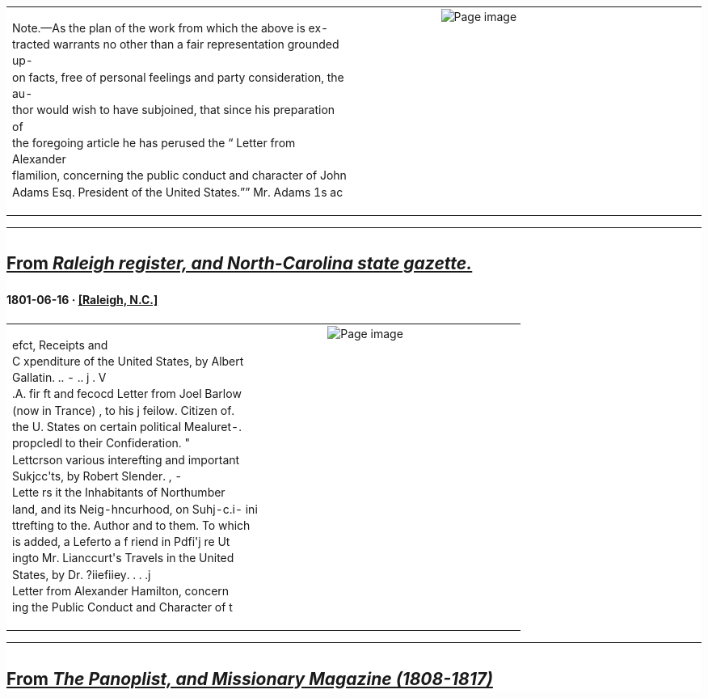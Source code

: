<table style="width: 100%;"><tr><td style="width: 50%">

  
Note.—As the plan of the work from which the above is ex-  
tracted warrants no other than a fair representation grounded up-  
on facts, free of personal feelings and party consideration, the au-  
thor would wish to have subjoined, that since his preparation of  
the foregoing article he has perused the “ Letter from Alexander  
flamilion, concerning the public conduct and character of John  
Adams Esq. President of the United States.”” Mr. Adams 1s ac
</td><td style="width: 50%; max-height: 75%; margin: auto; display: block;">
<img alt="Page image" src="https://iiif.archive.org/image/iiif/2/sim_connecticut-magazine-or-gentlemans-and-ladys-monthly_1801-05_1_5%2Fsim_connecticut-magazine-or-gentlemans-and-ladys-monthly_1801-05_1_5_jp2.zip%2Fsim_connecticut-magazine-or-gentlemans-and-ladys-monthly_1801-05_1_5_jp2%2Fsim_connecticut-magazine-or-gentlemans-and-ladys-monthly_1801-05_1_5_0006.jp2/pct:20.938628158844764,47.048138056312446,67.68953068592057,11.012715712988193/600,/0/default.jpg"/>
</td>
</tr></table>

---

## [From _Raleigh register, and North-Carolina state gazette._](https://newspapers.digitalnc.org/lccn/sn92073047/1801-06-16/ed-1/seq-1/)

#### 1801-06-16 &middot; [[Raleigh, N.C.]](http://dbpedia.org/resource/Raleigh%2C_North_Carolina)

<table style="width: 100%;"><tr><td style="width: 50%">

efct, Receipts and  
C xpenditure of the United States, by Albert  
Gallatin. .. - .. j . V  
.A. fir ft and fecocd Letter from Joel Barlow  
(now in Trance) , to his j feilow. Citizen of.  
the U. States on certain political Mealuret-.  
propcledl to their Confideration. &quot;  
Lettcrson various interefting and important  
Sukjcc&#x27;ts, by Robert Slender. , -  
Lette rs it the Inhabitants of Northumber­  
land, and its Neig-hncurhood, on Suhj-c.i- ini  
ttrefting to the. Author and to them. To which  
is added, a Leferto a f riend in Pdfi&#x27;j re Ut  
ingto Mr. Lianccurt&#x27;s Travels in the United  
States, by Dr. ?iiefiiey. . . .j  
Letter from Alexander Hamilton, concern  
ing the Public Conduct and Character of t
</td><td style="width: 50%; max-height: 75%; margin: auto; display: block;">
<img alt="Page image" src="https://newspapers.digitalnc.org/images/iiif/batch_ncu_RalRegNCWA13n_ver01%2Fdata%2F1801061601%2F0336.jp2/pct:75.77596670712676,32.476190476190474,18.692561123634473,9.407407407407407/!600,600/0/default.jpg"/>
</td>
</tr></table>

---

## [From _The Panoplist, and Missionary Magazine (1808-1817)_](https://archive.org/details/sim_missionary-herald_1809-08_2_3/page/n53/mode/1up?view=theater)
